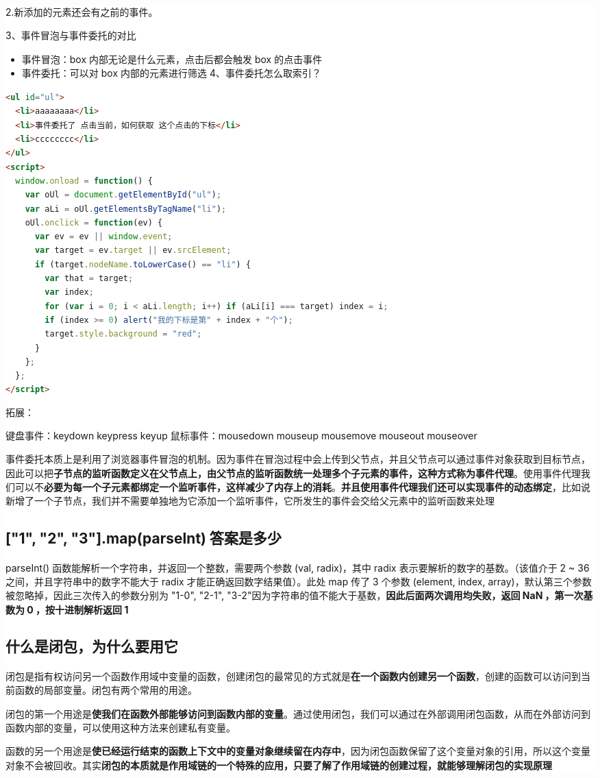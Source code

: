 2.新添加的元素还会有之前的事件。

3、事件冒泡与事件委托的对比

- 事件冒泡：box 内部无论是什么元素，点击后都会触发 box 的点击事件
- 事件委托：可以对 box 内部的元素进行筛选
  4、事件委托怎么取索引？

```html
<ul id="ul">
  <li>aaaaaaaa</li>
  <li>事件委托了 点击当前，如何获取 这个点击的下标</li>
  <li>cccccccc</li>
</ul>
<script>
  window.onload = function() {
    var oUl = document.getElementById("ul");
    var aLi = oUl.getElementsByTagName("li");
    oUl.onclick = function(ev) {
      var ev = ev || window.event;
      var target = ev.target || ev.srcElement;
      if (target.nodeName.toLowerCase() == "li") {
        var that = target;
        var index;
        for (var i = 0; i < aLi.length; i++) if (aLi[i] === target) index = i;
        if (index >= 0) alert("我的下标是第" + index + "个");
        target.style.background = "red";
      }
    };
  };
</script>
```

拓展：

键盘事件：keydown keypress keyup
鼠标事件：mousedown mouseup mousemove mouseout mouseover

事件委托本质上是利用了浏览器事件冒泡的机制。因为事件在冒泡过程中会上传到父节点，并且父节点可以通过事件对象获取到目标节点，因此可以把**子节点的监听函数定义在父节点上，由父节点的监听函数统一处理多个子元素的事件，这种方式称为事件代理**。使用事件代理我们可以不**必要为每一个子元素都绑定一个监听事件，这样减少了内存上的消耗**。**并且使用事件代理我们还可以实现事件的动态绑定**，比如说新增了一个子节点，我们并不需要单独地为它添加一个监听事件，它所发生的事件会交给父元素中的监听函数来处理

## ["1", "2", "3"].map(parseInt) 答案是多少

parseInt() 函数能解析一个字符串，并返回一个整数，需要两个参数 (val, radix)，其中 radix 表示要解析的数字的基数。（该值介于 2 ~ 36 之间，并且字符串中的数字不能大于 radix 才能正确返回数字结果值）。此处 map 传了 3 个参数 (element, index, array)，默认第三个参数被忽略掉，因此三次传入的参数分别为 "1-0", "2-1", "3-2"因为字符串的值不能大于基数，**因此后面两次调用均失败，返回 NaN ，第一次基数为 0 ，按十进制解析返回 1**

## 什么是闭包，为什么要用它

闭包是指有权访问另一个函数作用域中变量的函数，创建闭包的最常见的方式就是**在一个函数内创建另一个函数**，创建的函数可以访问到当前函数的局部变量。闭包有两个常用的用途。

闭包的第一个用途是**使我们在函数外部能够访问到函数内部的变量**。通过使用闭包，我们可以通过在外部调用闭包函数，从而在外部访问到函数内部的变量，可以使用这种方法来创建私有变量。

函数的另一个用途是**使已经运行结束的函数上下文中的变量对象继续留在内存中**，因为闭包函数保留了这个变量对象的引用，所以这个变量对象不会被回收。其实**闭包的本质就是作用域链的一个特殊的应用，只要了解了作用域链的创建过程，就能够理解闭包的实现原理**
